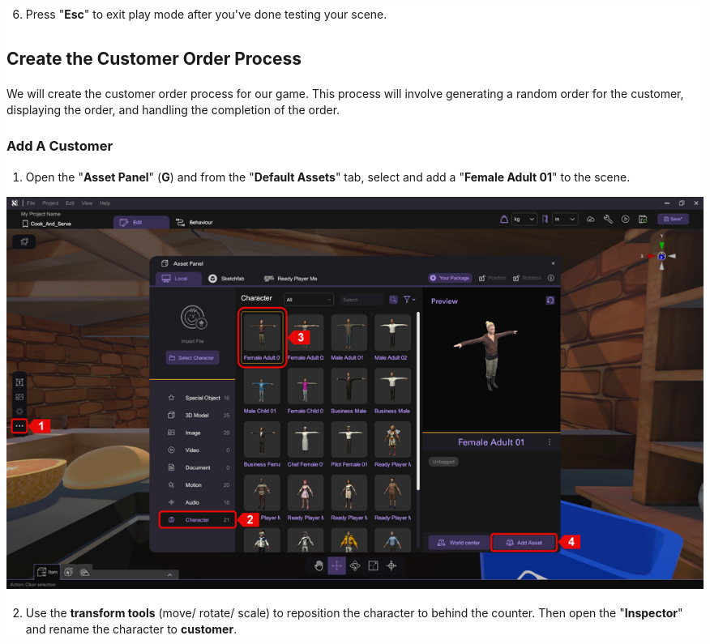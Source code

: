6.  Press "**Esc**" to exit play mode after you've done testing your scene.

## Create the Customer Order Process

We will create the customer order process for our game. This process will involve generating a random order for the customer, displaying the order, and handling the completion of the order.

### Add A Customer

1.  Open the "**Asset Panel**" (**G**) and from the "**Default Assets**" tab, select and add a "**Female Adult 01**" to the scene.

![](/img/Tutorial/CookAndServe/image45.png)

2.  Use the **transform tools** (move/ rotate/ scale) to reposition the character to behind the counter. Then open the "**Inspector**" and rename the character to **customer**.
